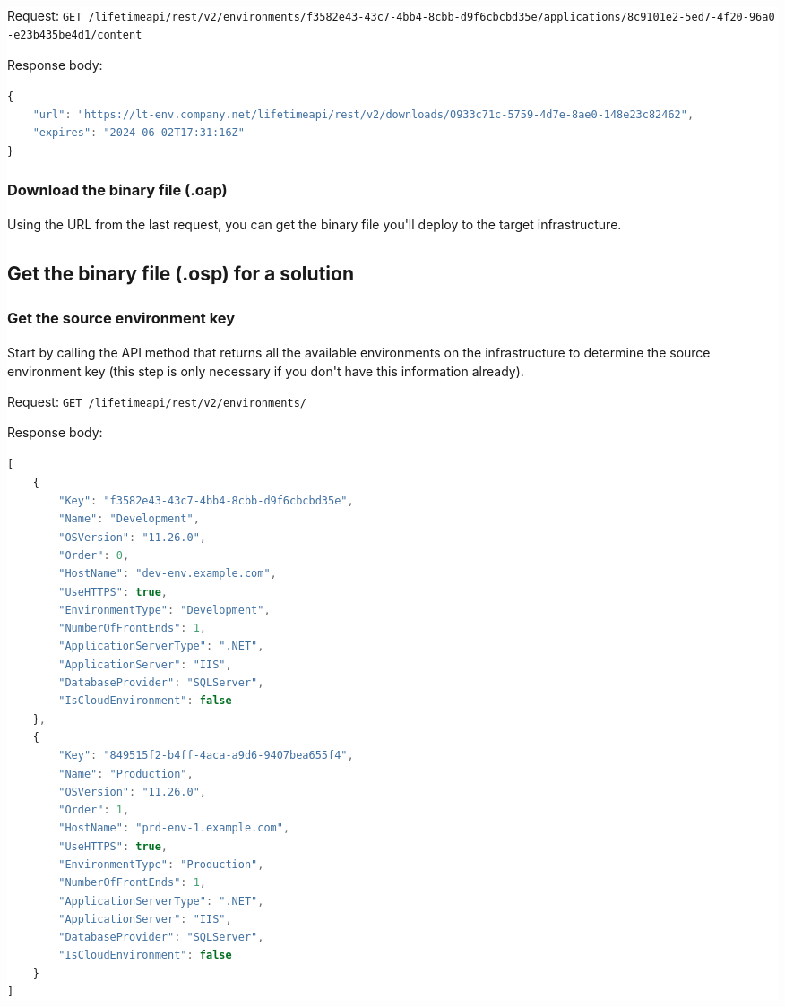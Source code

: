 Request: `GET /lifetimeapi/rest/v2/environments/f3582e43-43c7-4bb4-8cbb-d9f6cbcbd35e/applications/8c9101e2-5ed7-4f20-96a0-e23b435be4d1/content`

Response body:

```javascript
{
    "url": "https://lt-env.company.net/lifetimeapi/rest/v2/downloads/0933c71c-5759-4d7e-8ae0-148e23c82462",
    "expires": "2024-06-02T17:31:16Z"
}
```

### Download the binary file (.oap)

Using the URL from the last request, you can get the binary file you'll deploy to the target infrastructure.

## Get the binary file (.osp) for a solution

### Get the source environment key

Start by calling the API method that returns all the available environments on the infrastructure to determine the source environment key (this step is only necessary if  you don't have this information already).

Request: `GET /lifetimeapi/rest/v2/environments/`

Response body:

```javascript
[
    {
        "Key": "f3582e43-43c7-4bb4-8cbb-d9f6cbcbd35e",
        "Name": "Development",
        "OSVersion": "11.26.0",
        "Order": 0,
        "HostName": "dev-env.example.com",
        "UseHTTPS": true,
        "EnvironmentType": "Development",
        "NumberOfFrontEnds": 1,
        "ApplicationServerType": ".NET",
        "ApplicationServer": "IIS",
        "DatabaseProvider": "SQLServer",
        "IsCloudEnvironment": false
    },
    {
        "Key": "849515f2-b4ff-4aca-a9d6-9407bea655f4",
        "Name": "Production",
        "OSVersion": "11.26.0",
        "Order": 1,
        "HostName": "prd-env-1.example.com",
        "UseHTTPS": true,
        "EnvironmentType": "Production",
        "NumberOfFrontEnds": 1,
        "ApplicationServerType": ".NET",
        "ApplicationServer": "IIS",
        "DatabaseProvider": "SQLServer",
        "IsCloudEnvironment": false
    }
]
```
